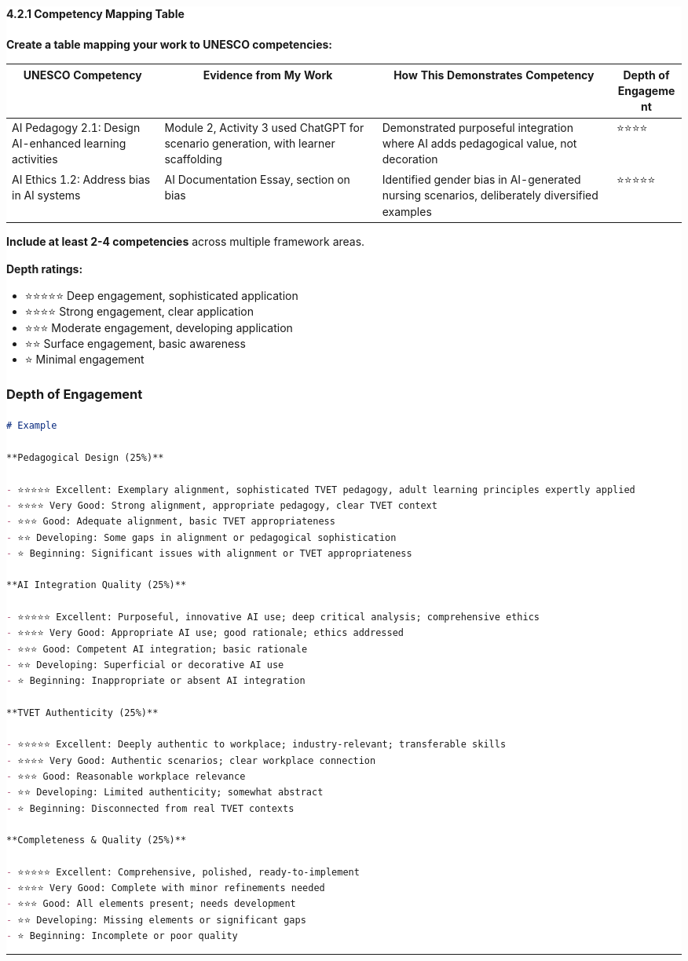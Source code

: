 
#### 4.2.1 Competency Mapping Table 

**Create a table mapping your work to UNESCO competencies:**

| UNESCO Competency | Evidence from My Work | How This Demonstrates Competency | Depth of Engagement |
|-------------------|----------------------|----------------------------------|---------------------|
| AI Pedagogy 2.1: Design AI-enhanced learning activities | Module 2, Activity 3 used ChatGPT for scenario generation, with learner scaffolding | Demonstrated purposeful integration where AI adds pedagogical value, not decoration | ⭐⭐⭐⭐ |
| AI Ethics 1.2: Address bias in AI systems | AI Documentation Essay, section on bias | Identified gender bias in AI-generated nursing scenarios, deliberately diversified examples | ⭐⭐⭐⭐⭐ |

**Include at least 2-4 competencies** across multiple framework areas.

**Depth ratings:**

- ⭐⭐⭐⭐⭐ Deep engagement, sophisticated application
- ⭐⭐⭐⭐ Strong engagement, clear application
- ⭐⭐⭐ Moderate engagement, developing application
- ⭐⭐ Surface engagement, basic awareness
- ⭐ Minimal engagement

### Depth of Engagement 

```markdown
# Example

**Pedagogical Design (25%)**

- ⭐⭐⭐⭐⭐ Excellent: Exemplary alignment, sophisticated TVET pedagogy, adult learning principles expertly applied
- ⭐⭐⭐⭐ Very Good: Strong alignment, appropriate pedagogy, clear TVET context
- ⭐⭐⭐ Good: Adequate alignment, basic TVET appropriateness
- ⭐⭐ Developing: Some gaps in alignment or pedagogical sophistication
- ⭐ Beginning: Significant issues with alignment or TVET appropriateness

**AI Integration Quality (25%)**

- ⭐⭐⭐⭐⭐ Excellent: Purposeful, innovative AI use; deep critical analysis; comprehensive ethics
- ⭐⭐⭐⭐ Very Good: Appropriate AI use; good rationale; ethics addressed
- ⭐⭐⭐ Good: Competent AI integration; basic rationale
- ⭐⭐ Developing: Superficial or decorative AI use
- ⭐ Beginning: Inappropriate or absent AI integration

**TVET Authenticity (25%)**

- ⭐⭐⭐⭐⭐ Excellent: Deeply authentic to workplace; industry-relevant; transferable skills
- ⭐⭐⭐⭐ Very Good: Authentic scenarios; clear workplace connection
- ⭐⭐⭐ Good: Reasonable workplace relevance
- ⭐⭐ Developing: Limited authenticity; somewhat abstract
- ⭐ Beginning: Disconnected from real TVET contexts

**Completeness & Quality (25%)**

- ⭐⭐⭐⭐⭐ Excellent: Comprehensive, polished, ready-to-implement
- ⭐⭐⭐⭐ Very Good: Complete with minor refinements needed
- ⭐⭐⭐ Good: All elements present; needs development
- ⭐⭐ Developing: Missing elements or significant gaps
- ⭐ Beginning: Incomplete or poor quality
```

---